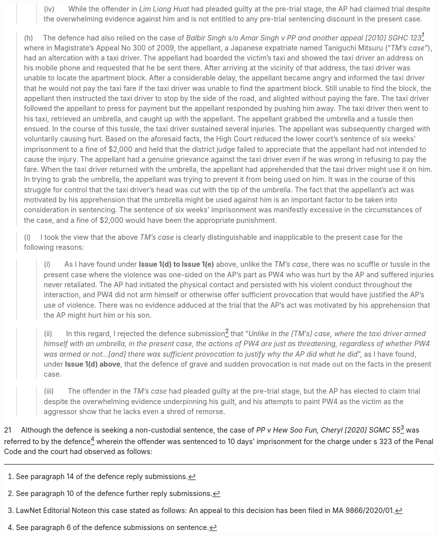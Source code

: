 >> (iv)       While the offender in _Lim Liang Huat_ had pleaded guilty at the pre-trial stage, the AP had claimed trial despite the overwhelming evidence against him and is not entitled to any pre-trial sentencing discount in the present case.

> (h)     The defence had also relied on the case of _Balbir Singh s/o Amar Singh v PP and another appeal <span class="citation">\[2010\] SGHC 123</span>[^204]_ where in Magistrate’s Appeal No 300 of 2009, the appellant, a Japanese expatriate named Taniguchi Mitsuru (“_TM’s case_”), had an altercation with a taxi driver. The appellant had boarded the victim’s taxi and showed the taxi driver an address on his mobile phone and requested that he be sent there. After arriving at the vicinity of that address, the taxi driver was unable to locate the apartment block. After a considerable delay, the appellant became angry and informed the taxi driver that he would not pay the taxi fare if the taxi driver was unable to find the apartment block. Still unable to find the block, the appellant then instructed the taxi driver to stop by the side of the road, and alighted without paying the fare. The taxi driver followed the appellant to press for payment but the appellant responded by pushing him away. The taxi driver then went to his taxi, retrieved an umbrella, and caught up with the appellant. The appellant grabbed the umbrella and a tussle then ensued. In the course of this tussle, the taxi driver sustained several injuries. The appellant was subsequently charged with voluntarily causing hurt. Based on the aforesaid facts, the High Court reduced the lower court’s sentence of six weeks’ imprisonment to a fine of $2,000 and held that the district judge failed to appreciate that the appellant had not intended to cause the injury. The appellant had a genuine grievance against the taxi driver even if he was wrong in refusing to pay the fare. When the taxi driver returned with the umbrella, the appellant had apprehended that the taxi driver might use it on him. In trying to grab the umbrella, the appellant was trying to prevent it from being used on him. It was in the course of this struggle for control that the taxi driver’s head was cut with the tip of the umbrella. The fact that the appellant’s act was motivated by his apprehension that the umbrella might be used against him is an important factor to be taken into consideration in sentencing. The sentence of six weeks’ imprisonment was manifestly excessive in the circumstances of the case, and a fine of $2,000 would have been the appropriate punishment.

> (i)     I took the view that the above _TM’s case_ is clearly distinguishable and inapplicable to the present case for the following reasons:

>> (i)       As I have found under **Issue 1(d) to Issue 1(e)** above, unlike the _TM’s case_, there was no scuffle or tussle in the present case where the violence was one-sided on the AP’s part as PW4 who was hurt by the AP and suffered injuries never retaliated. The AP had initiated the physical contact and persisted with his violent conduct throughout the interaction, and PW4 did not arm himself or otherwise offer sufficient provocation that would have justified the AP’s use of violence. There was no evidence adduced at the trial that the AP’s act was motivated by his apprehension that the AP might hurt him or his son.

>> (ii)       In this regard, I rejected the defence submission[^205] that “_Unlike in the \[TM’s\] case, where the taxi driver armed himself with an umbrella, in the present case, the actions of PW4 are just as threatening, regardless of whether PW4 was armed or not…\[and\] there was sufficient provocation to justify why the AP did what he did_”, as I have found, under **Issue 1(d) above**, that the defence of grave and sudden provocation is not made out on the facts in the present case.

>> (iii)       The offender in the _TM’s case_ had pleaded guilty at the pre-trial stage, but the AP has elected to claim trial despite the overwhelming evidence underpinning his guilt, and his attempts to paint PW4 as the victim as the aggressor show that he lacks even a shred of remorse.

21     Although the defence is seeking a non-custodial sentence, the case of _PP v Hew Soo Fun, Cheryl <span class="citation">\[2020\] SGMC 55</span>[^206]_ was referred to by the defence[^207] wherein the offender was sentenced to 10 days’ imprisonment for the charge under s 323 of the Penal Code and the court had observed as follows:


[^1]: See paragraph 3 of the defence closing submissions and paragraphs 4 to 8 of the prosecution closing submissions. See also paragraphs A1 to A7 of the prosecution reply to the specific clarifications sought by the district judge and the paragraphs 1 to 13 of the defence reply to specific clarifications by the court.
[^2]: NE, Day 2, p 144:17–24.
[^3]: Exhibit P2, and NE, Day 1, p 48:4-31, and NE, Day 2, p 151:21–p153:7.
[^4]: Exhibit P3.
[^5]: Exhibit P4.
[^6]: Exhibit P7.
[^7]: Exhibit P5.
[^8]: See paragraph A1 of the prosecution reply to the specific clarifications sought by the district judge.
[^9]: See paragraph A1 of the prosecution reply to the specific clarifications sought by the district judge and paragraph 1 of the defence reply to specific clarifications sought by the court.
[^10]: See paragraph 1 of the defence reply to specific clarifications sought by the court.
[^11]: See paragraphs 11 to 12 of the prosecution reply submissions.
[^12]: See paragraph 5 of the defence closing submissions.
[^13]: See _Vinit Sopon & Ors v PP <span class="citation">\[1994\] SGCA 57</span> at \[43\]._
[^14]: See paragraphs 5(a) and 5(b) of the defence closing submissions.
[^15]: NE, Day 1, p 46 : line 27.
[^16]: NE, Day 1, p 46 : line 32.
[^17]: See paragraph A3 of the prosecution reply to the specific clarifications sought by the district judge.
[^18]: Exhibit P2, at timestamp \[17:07:57\] to \[17:08:03\].
[^19]: NE, Day 1, p 55:7-27.
[^20]: NE, Day 1, p 55:7-27.
[^21]: NE, Day 2, p 66:27-p 67:2.
[^22]: NE, Day 1, p 65:20-25.
[^23]: NE, Day 1, p 55:7–23.
[^24]: See paragraph A6 of the prosecution reply to the specific clarifications sought by the district judge.
[^25]: NE, Day 1, p 68:14-29.
[^26]: NE, Day 2, p 21:5-28.
[^27]: See paragraph 6 of the defence reply to specific clarifications by the court.
[^28]: See paragraph 6 of the defence closing submissions and paragraphs 33 to 36 of the prosecution closing submissions.
[^29]: Exhibit P6, p 2.
[^30]: NE, Day 2, p 76:6–14; p 126:6–10.
[^31]: NE, Day 2, p 76:25–29; p 124:28–125:12.
[^32]: Exhibit P6, p 2.
[^33]: NE, Day 2, p 143:6–p 144:2.
[^34]: See paragraph A5 of the prosecution reply to the specific clarifications sought by the district judge.
[^35]: See paragraphs 12 of the defence reply submissions.
[^36]: See paragraphs 6 to 13 of the defence closing submissions.
[^37]: See paragraphs 7 of the defence reply submissions.
[^38]: See paragraph 16 of the prosecution reply submissions.
[^39]: See paragraphs 7, 20(c)(ii), and 20(d)(ii) of the defence closing submissions.
[^40]: NE, Day 2, p 143:20-29.
[^41]: NE, Day 2, p 36:10–37:28.
[^42]: NE, Day 2, p 35:16-24.
[^43]: NE, Day 2, p 36:24-26.
[^44]: NE, Day 2, p 36:27–37:28.
[^45]: NE, Day 2, p 38:8-9.
[^46]: NE, Day 2, p 153:8-p154:4.
[^47]: See paragraphs 10 and 13 of the defence closing submissions and paragraph 13 of the defence reply to specific clarifications by the court.
[^48]: See paragraph 18 of the defence closing submissions.
[^49]: See paragraphs 14 to 19 of the defence closing submissions and paragraphs 18 to 32 of the prosecution closing submissions.
[^50]: See paragraph 19 of the defence closing submissions.
[^51]: See paragraph 16 of the prosecution reply submissions.
[^52]: See paragraphs 7, 20(c)(ii), and 20(d)(ii) of the defence closing submissions.
[^53]: NE, Day 2, p 143:20-29.
[^54]: NE, Day 2, p 35:16-24.
[^55]: NE, Day 2, p 36:24-26.
[^56]: NE, Day 2, p 36:27–37:28.
[^57]: NE, Day 2, p 38:8-9.
[^58]: See paragraph 5(c) of the defence closing submissions.
[^59]: See paragraph 14 of the prosecution closing submissions.
[^60]: See paragraph 10 of the prosecution reply submissions.
[^61]: See paragraphs 18 to 28 of the prosecution closing submissions.
[^62]: See paragraph 21 of the defence closing submissions.
[^63]: See _Tan Chor Jin v PP<span class="citation">\[2008\] SGCA 32</span> at \[39\] and \[46(a)\]_.
[^64]: NE, Day 2, p 119:27–120:30.
[^65]: See paragraph 10 of the defence reply to specific clarifications by the court.
[^66]: NE, Day 2, p 118:6–16.
[^67]: See paragraph 21 of the defence closing submissions.
[^68]: NE, Day 2, p 160:14–30.
[^69]: NE, Day 2, p 36:10–37:28.
[^70]: See paragraph 10 of the prosecution further reply submissions.
[^71]: See paragraph 9 of the defence reply submissions.
[^72]: NE, Day 1, p 15:12-31.
[^73]: See paragraph 11 of the defence reply to specific clarifications by the court.
[^74]: See paragraph 11 of the defence further reply submissions.
[^75]: See paragraph 17(c) of the defence reply submissions.
[^76]: See paragraph 13(g) of the defence reply to specific clarifications from the court.
[^77]: See paragraph 5(a)(vi) of the defence closing submissions.
[^78]: NE, Day 2, p 36:10–37:28.
[^79]: NE, Day 2, at p 32: lines 30 to 31
[^80]: NE, Day 2, p 35:16-24.
[^81]: NE, Day 2, p 36:24-26.
[^82]: NE, Day 2, p 36:27–37:28.
[^83]: NE, Day 2, p 38:8-9.
[^84]: NE, Day 2, pp 121-126.
[^85]: See paragraph 14 of the prosecution closing submissions and paragraphs A1 of the prosecution reply to the specific clarifications sought by the district judge.
[^86]: Exhibit P2, at timestamp \[17:07:33\] to \[17:07:41\].
[^87]: Exhibit P2, at timestamp \[17:07:27\] to \[17:07:28\].
[^88]: Exhibit P2, at timestamp \[17:07:50\] to \[17:07:52\].
[^89]: Notes of Evidence (“NE”), Day 2, p 126:23-p 127:11.
[^90]: NE, Day 2, p 126:23–p 127:11.
[^91]: NE, Day 2, p 156:1.
[^92]: NE, Day 1, p 47:2–19.
[^93]: CCTV footages at 17:12:20 and 17:12:34
[^94]: NE, Day 1, p 55:7–23.
[^95]: NE, Day 2, p 157:2.
[^96]: Exhibit P2.
[^97]: See paragraph 3 of the defence reply to specific clarifications by the court.
[^98]: See paragraph 4 of the defence reply to specific clarifications by the court.
[^99]: See paragraph 5 of the defence reply to specific clarifications by the court.
[^100]: See paragraph A4 of the prosecution reply to the specific clarifications sought by the district judge.
[^101]: Exhibit P2.
[^102]: See paragraph 10 of the defence reply to specific clarifications by the court.
[^103]: See paragraph 6 of the defence reply submissions.
[^104]: See paragraph 4 of the defence reply to specific clarifications by the court.
[^105]: See paragraph 19 of the defence closing submissions.
[^106]: Which provides as follows: “Whoever voluntarily causes hurt on grave and sudden provocation, if he neither intends nor knows himself to be likely to cause hurt to any person other than the person who gave the provocation, shall be punished with imprisonment for a term which may extend to 6 months, or with fine which may extend to $2,500, or with both.”
[^107]: See paragraphs 29 to 32 of the prosecution closing submissions.
[^108]: See _Pathip Selvan s/o Sugumaran v PP <span class="citation">\[2012\] SGCA 44</span> (“Pathip”) at \[34\] and \[51\]._
[^109]: _(at \[51\])._
[^110]: See paragraphs 29 to 32 of the prosecution closing submissions and paragraphs 12 and 13 of the prosecution further reply submissions.
[^111]: See paragraph 13 of the prosecution further reply submissions.
[^112]: NE, Day 2, p 137:27-32.
[^113]: NE, Day 2, p 123:23-p 124:8.
[^114]: See paragraph 6 of the defence further reply submissions.
[^115]: See paragraph 1 of the defence defence reply to specific clarifications by the court.
[^116]: See paragraph 12 of the defence reply to specific clarifications by the court.
[^117]: See paragraph 18 of the prosecution closing submissions.
[^118]: See paragraph 20 to 21 of the defence closing submissions.
[^119]: NE, Day 2, p 144:17–24.
[^120]: NE, Day 1, p 52:23–30.
[^121]: Exhibit P3.
[^122]: NE, Day 1, p 55:9–25.
[^123]: Exhibit P7.
[^124]: See paragraphs 6,7,18 and 21 of the defence closing submissions.
[^125]: Exhibit P2, at timestamp \[17:07:27\] to \[17:07:28\].
[^126]: Exhibit P2, at timestamp \[17:07:50\] to \[17:07:52\].
[^127]: Notes of Evidence (“NE”), Day 2, p 126:23-p 127:11.
[^128]: NE, Day 2, p 126:23–p 127:11.
[^129]: NE, Day 2, p 156:1.
[^130]: NE, Day 1, p 47:2–19.
[^131]: NE, Day 1, p 55:7–23.
[^132]: NE, Day 2, p 157:2.
[^133]: See paragraph A3 of the prosecution reply to the specific clarifications sought by the district judge.
[^134]: Exhibit P2, at timestamp \[17:07:57\] to \[17:08:03\].
[^135]: NE, Day 1, p 55:7-27.
[^136]: NE, Day 1, p 55:7-27.
[^137]: NE, Day 2, p 66:27-p 67:2.
[^138]: NE, Day 1, p 65:20-25.
[^139]: NE, Day 1, p 55:7–23.
[^140]: See paragraph A6 of the prosecution reply to the specific clarifications sought by the district judge.
[^141]: NE, Day 2, p 156:4–p 157:4.
[^142]: See paragraph 5 of the prosecution further reply submissions.
[^143]: See paragraph 2 of the defence reply submissions.
[^144]: Notes of Evidence (“NE”), Day 2, p 126:23-p 127:11.
[^145]: See paragraph 2 of the defence further reply submissions.
[^146]: See paragraph 6 of the prosecution further reply submissions.
[^147]: See paragraph 2 of the defence reply submissions.
[^148]: NE, Day 2, p 132:22–25.
[^149]: Exhibit P6, p 2.
[^150]: See paragraph 5 of the defence reply submissions.
[^151]: See paragraph 21 of the defence closing submissions.
[^152]: See paragraph 20(a) of the defence closing submissions.
[^153]: NE, Day 2, p 36:10–37:28.
[^154]: NE, Day 2, p 35:16-24.
[^155]: NE, Day 2, p 36:24-26.
[^156]: NE, Day 2, p 36:27–37:28.
[^157]: NE, Day 2, p 38:8-9.
[^158]: See paragraph 16 of the prosecution reply submissions.
[^159]: See paragraphs 7, 20(c)(ii), and 20(d)(ii) of the defence closing submissions.
[^160]: NE, Day 2, p 143:20-29.
[^161]: See paragraphs 20(b) and (c) of the defence closing submissions.
[^162]: See paragraph 20(d) of the defence closing submissions.
[^163]: See paragraph 10 of the prosecution further reply submissions.
[^164]: See paragraph 9 of the defence reply submissions.
[^165]: NE, Day 1, p 15:12-31.
[^166]: See paragraph 4 of the defence further reply submissions.
[^167]: See paragraph 5 of the defence further reply submissions.
[^168]: See paragraph 9 of the defence reply submissions.
[^169]: See paragraph 10 of the defence reply submissions.
[^170]: See paragraph 20(d)(ii) of the defence closing submissions
[^171]: See paragraph 8 of the defence reply submissions.
[^172]: See paragraphs 3 to 6 of the prosecution reply submissions.
[^173]: See _PP v GCK <span class="citation">\[2020\] 1 SLR 486</span> at \[149\]._
[^174]: See paragraphs 22 to 23 of the prosecution reply submissions.
[^175]: See paragraph 7 of the defence reply to specific clarifications by the court.
[^176]: See paragraphs 38 to 39 of the prosecution closing submissions.
[^177]: See _Wong Hoi Len v PP <span class="citation">\[2009\] 1 SLR(R) 115</span> at \[21\] to \[26\]._
[^178]: See paragraph 13 of the defence closing submissions.
[^179]: See paragraph 17(a) of the defence reply submissions.
[^180]: See paragraph 17(b) of the defence reply submissions.
[^181]: NE, Day 2, p 36:10–37:28.
[^182]: NE, Day 2, p 35:16-24.
[^183]: NE, Day 2, p 36:24-26.
[^184]: NE, Day 2, p 36:27–37:28.
[^185]: NE, Day 2, p 38:8-9.
[^186]: NE, Day 2, p 153:8-p154:4.
[^187]: NE, Day 2, p 154:30-p 155:4.
[^188]: NE, Day 1, p 66:14-29; p 68:5-13.
[^189]: See paragraph 1 of the defence submissions on sentence and paragraph 13 of the defence reply submissions.
[^190]: See paragraph 2 of the defence submissions on sentence.
[^191]: See paragraph 3 of the defence submissions on sentence.
[^192]: See paragraph 7 of the defence submissions on sentence.
[^193]: See paragraph 2 of the defence submissions on sentence.
[^194]: NE, Day 2, p 38:8-9.
[^195]: NE, Day 2, p 35:16-24.
[^196]: NE, Day 2, p 36:24-26.
[^197]: NE, Day 2, p 36:27–37:28.
[^198]: See paragraph 3 of the defence submissions on sentence.
[^199]: See paragraphs 4 to 5 of the defence submissions on sentence.
[^200]: NE, Day 2, p 38:8-9.
[^201]: NE, Day 2, p 35:16-24.
[^202]: NE, Day 2, p 36:24-26.
[^203]: NE, Day 2, p 36:27–37:28.
[^204]: See paragraph 14 of the defence reply submissions.
[^205]: See paragraph 10 of the defence further reply submissions.
[^206]: LawNet Editorial Noteon this case stated as follows: An appeal to this decision has been filed in MA 9866/2020/01.
[^207]: See paragraph 6 of the defence submissions on sentence.
[^208]: See (at \[51(i)\]) of the law report in _Hew Soo Fun, Cheryl._
[^209]: See paragraph 8 of the defence submissions on sentence.
[^210]: See paragraph 9 of the defence submissions on sentence.